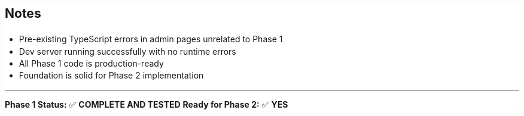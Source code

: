 
## Notes

- Pre-existing TypeScript errors in admin pages unrelated to Phase 1
- Dev server running successfully with no runtime errors
- All Phase 1 code is production-ready
- Foundation is solid for Phase 2 implementation

---

**Phase 1 Status:** ✅ **COMPLETE AND TESTED**
**Ready for Phase 2:** ✅ **YES**
